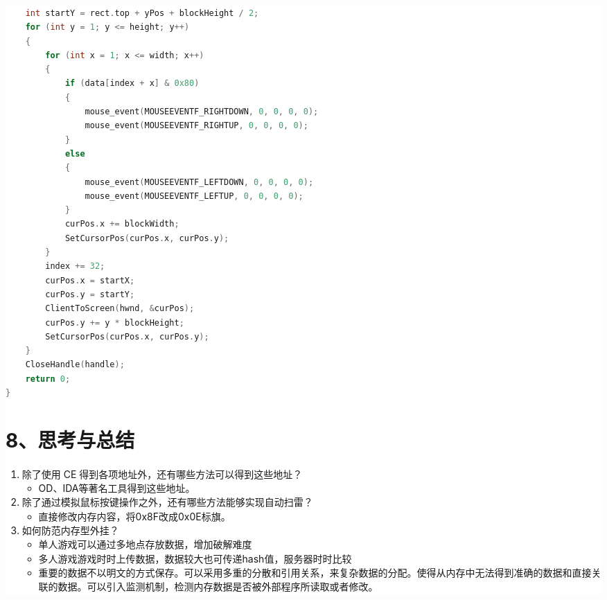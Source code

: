 ```cpp
    int startY = rect.top + yPos + blockHeight / 2;
    for (int y = 1; y <= height; y++)
    {
        for (int x = 1; x <= width; x++)
        {
            if (data[index + x] & 0x80)
            {
                mouse_event(MOUSEEVENTF_RIGHTDOWN, 0, 0, 0, 0);
                mouse_event(MOUSEEVENTF_RIGHTUP, 0, 0, 0, 0);
            }
            else
            {
                mouse_event(MOUSEEVENTF_LEFTDOWN, 0, 0, 0, 0);
                mouse_event(MOUSEEVENTF_LEFTUP, 0, 0, 0, 0);
            }
            curPos.x += blockWidth;
            SetCursorPos(curPos.x, curPos.y);
        }
        index += 32;
        curPos.x = startX;
        curPos.y = startY;
        ClientToScreen(hwnd, &curPos);
        curPos.y += y * blockHeight;
        SetCursorPos(curPos.x, curPos.y);
    }
    CloseHandle(handle);
    return 0;
}

```



# 8、思考与总结

1.  除了使用 CE 得到各项地址外，还有哪些方法可以得到这些地址？
    - OD、IDA等著名工具得到这些地址。
2.  除了通过模拟鼠标按键操作之外，还有哪些方法能够实现自动扫雷？
    - 直接修改内存内容，将0x8F改成0x0E标旗。
3.  如何防范内存型外挂？
    - 单人游戏可以通过多地点存放数据，增加破解难度
    - 多人游戏游戏时时上传数据，数据较大也可传递hash值，服务器时时比较
    - 重要的数据不以明文的方式保存。可以采用多重的分散和引用关系，来复杂数据的分配。使得从内存中无法得到准确的数据和直接关联的数据。可以引入监测机制，检测内存数据是否被外部程序所读取或者修改。
